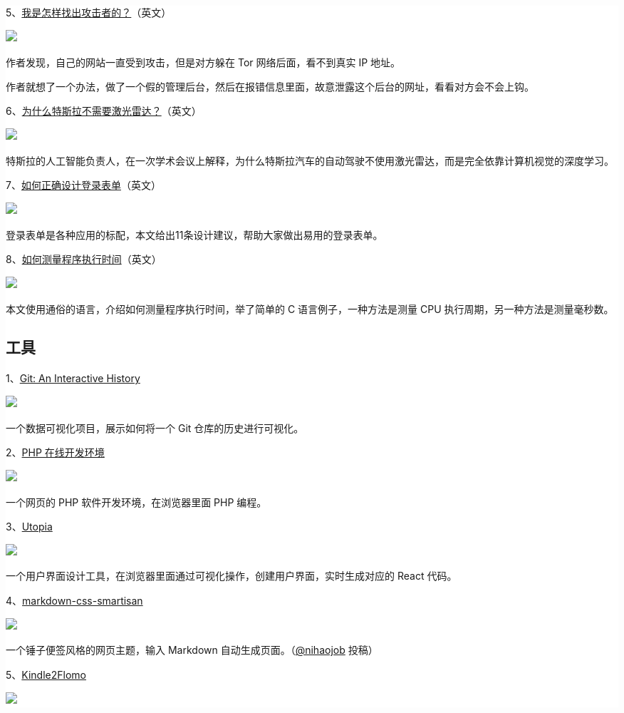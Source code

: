 5、[我是怎样找出攻击者的？](https://blog.0x3a.com/post/141950176719/playing-games-with-an-attacker-how-i-messed-with)（英文）

![](https://cdn.beea.com/blogimg/asset/202107/bg2021070402.jpg)

作者发现，自己的网站一直受到攻击，但是对方躲在 Tor 网络后面，看不到真实 IP 地址。

作者就想了一个办法，做了一个假的管理后台，然后在报错信息里面，故意泄露这个后台的网址，看看对方会不会上钩。

6、[为什么特斯拉不需要激光雷达？](https://venturebeat.com/2021/07/03/tesla-ai-chief-explains-why-self-driving-cars-dont-need-lidar/)（英文）

![](https://cdn.beea.com/blogimg/asset/202107/bg2021070501.jpg)

特斯拉的人工智能负责人，在一次学术会议上解释，为什么特斯拉汽车的自动驾驶不使用激光雷达，而是完全依靠计算机视觉的深度学习。

7、[如何正确设计登录表单](https://learnui.design/blog/tips-signup-login-ux.html)（英文）

![](https://cdn.beea.com/blogimg/asset/202106/bg2021062804.jpg)

登录表单是各种应用的标配，本文给出11条设计建议，帮助大家做出易用的登录表单。

8、[如何测量程序执行时间](https://serhack.me/articles/measure-execution-time-program/)（英文）

![](https://cdn.beea.com/blogimg/asset/202107/bg2021070601.jpg)

本文使用通俗的语言，介绍如何测量程序执行时间，举了简单的 C 语言例子，一种方法是测量 CPU 执行周期，另一种方法是测量毫秒数。

## 工具

1、[Git: An Interactive History](https://git-history.jpalmer.dev/)

![](https://cdn.beea.com/blogimg/asset/202107/bg2021070109.jpg)

一个数据可视化项目，展示如何将一个 Git 仓库的历史进行可视化。

2、[PHP 在线开发环境](https://phpsandbox.io/)

![](https://cdn.beea.com/blogimg/asset/202106/bg2021061503.jpg)

一个网页的 PHP 软件开发环境，在浏览器里面 PHP 编程。

3、[Utopia](https://utopia.app/)

![](https://cdn.beea.com/blogimg/asset/202106/bg2021061605.jpg)

一个用户界面设计工具，在浏览器里面通过可视化操作，创建用户界面，实时生成对应的 React 代码。

4、[markdown-css-smartisan](https://github.com/nihaojob/markdown-css-smartisan)

![](https://cdn.beea.com/blogimg/asset/202107/bg2021071419.jpg)

一个锤子便签风格的网页主题，输入 Markdown 自动生成页面。（[@nihaojob](https://github.com/ruanyf/weekly/issues/1839) 投稿）

5、[Kindle2Flomo](https://github.com/Tit1e/kindle2Flomo)

![](https://cdn.beea.com/blogimg/asset/202107/bg2021071418.jpg)
